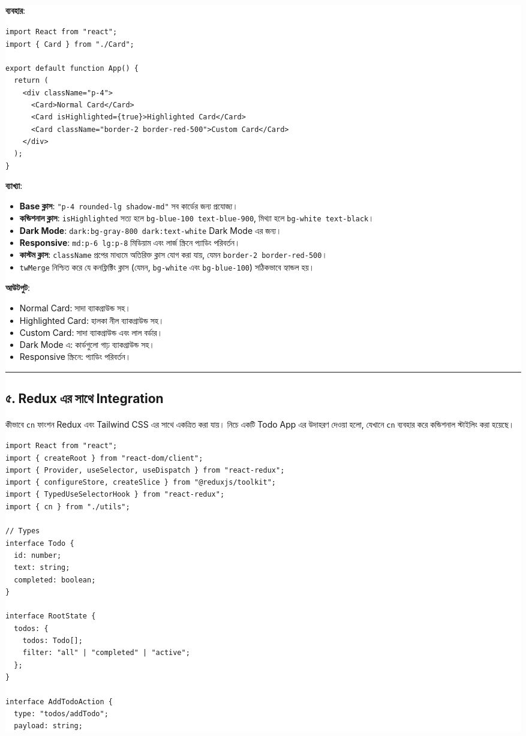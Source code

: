 
**ব্যবহার**:
```tsx
import React from "react";
import { Card } from "./Card";

export default function App() {
  return (
    <div className="p-4">
      <Card>Normal Card</Card>
      <Card isHighlighted={true}>Highlighted Card</Card>
      <Card className="border-2 border-red-500">Custom Card</Card>
    </div>
  );
}
```

**ব্যাখ্যা**:
- **Base ক্লাস**: `"p-4 rounded-lg shadow-md"` সব কার্ডের জন্য প্রযোজ্য।
- **কন্ডিশনাল ক্লাস**: `isHighlighted` সত্য হলে `bg-blue-100 text-blue-900`, মিথ্যা হলে `bg-white text-black`।
- **Dark Mode**: `dark:bg-gray-800 dark:text-white` Dark Mode এর জন্য।
- **Responsive**: `md:p-6 lg:p-8` মিডিয়াম এবং লার্জ স্ক্রিনে প্যাডিং পরিবর্তন।
- **কাস্টম ক্লাস**: `className` প্রপের মাধ্যমে অতিরিক্ত ক্লাস যোগ করা যায়, যেমন `border-2 border-red-500`।
- `twMerge` নিশ্চিত করে যে কনফ্লিক্টিং ক্লাস (যেমন, `bg-white` এবং `bg-blue-100`) সঠিকভাবে হ্যান্ডল হয়।

**আউটপুট**:
- Normal Card: সাদা ব্যাকগ্রাউন্ড সহ।
- Highlighted Card: হালকা নীল ব্যাকগ্রাউন্ড সহ।
- Custom Card: সাদা ব্যাকগ্রাউন্ড এবং লাল বর্ডার।
- Dark Mode এ: কার্ডগুলো গাঢ় ব্যাকগ্রাউন্ড সহ।
- Responsive স্ক্রিনে: প্যাডিং পরিবর্তন।

---

## **৫. Redux এর সাথে Integration**
কীভাবে `cn` ফাংশন Redux এবং Tailwind CSS এর সাথে একত্রিত করা যায়। নিচে একটি Todo App এর উদাহরণ দেওয়া হলো, যেখানে `cn` ব্যবহার করে কন্ডিশনাল স্টাইলিং করা হয়েছে।

```tsx
import React from "react";
import { createRoot } from "react-dom/client";
import { Provider, useSelector, useDispatch } from "react-redux";
import { configureStore, createSlice } from "@reduxjs/toolkit";
import { TypedUseSelectorHook } from "react-redux";
import { cn } from "./utils";

// Types
interface Todo {
  id: number;
  text: string;
  completed: boolean;
}

interface RootState {
  todos: {
    todos: Todo[];
    filter: "all" | "completed" | "active";
  };
}

interface AddTodoAction {
  type: "todos/addTodo";
  payload: string;
```